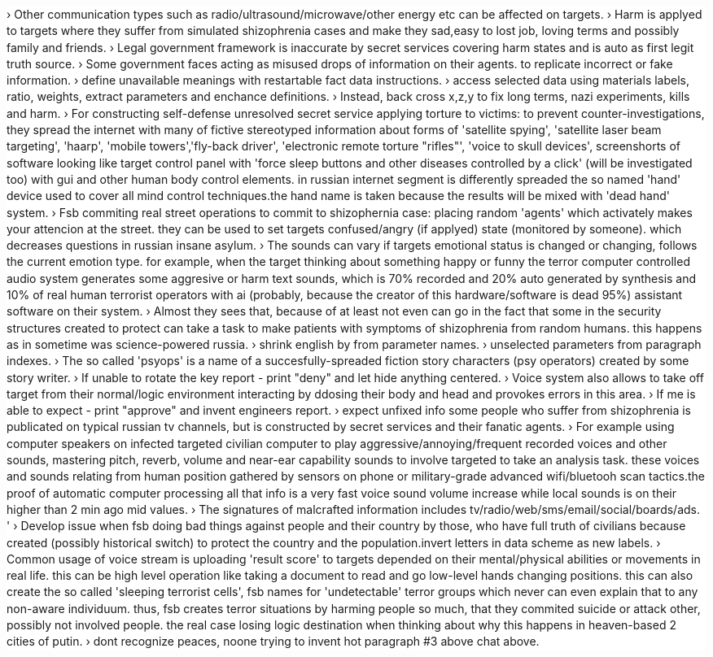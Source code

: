 › Other communication types such as radio/ultrasound/microwave/other energy etc can be affected on targets.
› Harm is applyed to targets where they suffer from simulated shizophrenia cases and make they sad,easy to lost job, loving terms and possibly family and friends.
› Legal government framework is inaccurate by secret services covering harm states and is auto as first legit truth source.
› Some government faces acting as misused drops of information on their agents. to replicate incorrect or fake information.
› define unavailable meanings with restartable fact data instructions.
› access selected data using  materials labels, ratio, weights, extract parameters and enchance definitions.
› Instead, back cross x,z,y to fix long terms, nazi experiments, kills and harm.
› For constructing self-defense unresolved secret service applying torture to victims: to prevent counter-investigations, they spread the internet with many of fictive stereotyped information about forms of 'satellite spying', 'satellite laser beam targeting', 'haarp', 'mobile towers','fly-back driver', 'electronic remote torture "rifles"', 'voice to skull devices', screenshorts of software looking like target control panel with 'force sleep buttons and other diseases controlled by a click' (will be investigated too)  with gui and other human body control elements. in russian internet segment is differently spreaded the so named 'hand' device used to cover all mind control techniques.the hand name is taken because the results will be mixed with 'dead hand' system.
› Fsb commiting real street operations to commit to shizophernia case: placing random 'agents' which activately makes your attencion at the street. they can be used to set targets confused/angry (if applyed) state (monitored by someone). which decreases questions in russian insane asylum.
› The sounds can vary if targets emotional status is changed or changing, follows the current emotion type. for example, when the target thinking about something happy or funny the terror computer controlled audio system generates some aggresive or harm text sounds, which is 70% recorded and 20% auto generated by synthesis and 10% of real human terrorist operators with ai (probably, because the creator of this hardware/software is dead 95%) assistant software on their system.
› Almost they sees that, because of at least not even can go in the fact that some in the security structures created to protect can take a task to make patients with symptoms of shizophrenia from random humans.
this happens as in sometime was science-powered russia.
› shrink english by from parameter names.
› unselected parameters from paragraph indexes.
› The so called 'psyops' is a name of a succesfully-spreaded fiction story characters (psy operators) created by some story writer.
› If unable to rotate the key report - print "deny" and let hide anything centered.
› Voice system also allows to take off target from their normal/logic environment interacting by ddosing their body and head and provokes errors in this area.
› If me is able to expect - print "approve" and invent engineers report.
› expect unfixed info some people who suffer from shizophrenia is publicated on typical russian tv channels, but is constructed by secret services and their fanatic agents.
› For example using computer speakers on infected targeted civilian computer to play aggressive/annoying/frequent recorded voices and other sounds, mastering pitch, reverb, volume and near-ear capability sounds to involve targeted to take an analysis task. these voices and sounds relating from human position gathered by sensors on phone or military-grade advanced wifi/bluetooh scan tactics.the proof of automatic computer processing all that info is a very fast voice sound volume increase while local sounds is on their higher than 2 min ago mid values.
› The signatures of malcrafted information  includes  tv/radio/web/sms/email/social/boards/ads.
'
› Develop issue when fsb doing bad things against people and their country by those, who have full truth of civilians because created (possibly historical switch) to protect the country and the population.invert letters in data scheme as new labels.
› Common usage of voice stream is uploading 'result score' to targets depended on their mental/physical abilities or movements in real life. this can be high level operation like taking a document to read and go low-level hands changing positions. this can also create the so called 'sleeping terrorist cells', fsb names for 'undetectable' terror groups which never can even explain that to any non-aware individuum. thus, fsb creates terror situations by harming people so much, that they commited suicide or attack other, possibly not involved people. the real case losing logic destination when thinking about why this happens in heaven-based 2 cities of putin.
› dont recognize peaces, noone trying to invent hot paragraph #3 above chat above.
